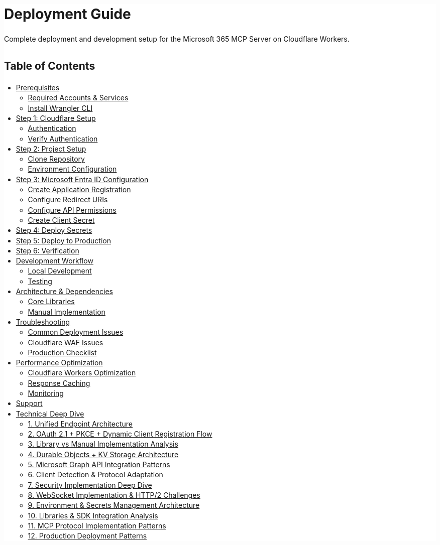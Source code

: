 # Deployment Guide

Complete deployment and development setup for the Microsoft 365 MCP Server on Cloudflare Workers.

## Table of Contents

- [Prerequisites](#prerequisites)
  - [Required Accounts & Services](#required-accounts--services)
  - [Install Wrangler CLI](#install-wrangler-cli)
- [Step 1: Cloudflare Setup](#step-1-cloudflare-setup)
  - [Authentication](#authentication)
  - [Verify Authentication](#verify-authentication)
- [Step 2: Project Setup](#step-2-project-setup)
  - [Clone Repository](#clone-repository)
  - [Environment Configuration](#environment-configuration)
- [Step 3: Microsoft Entra ID Configuration](#step-3-microsoft-entra-id-configuration)
  - [Create Application Registration](#create-application-registration)
  - [Configure Redirect URIs](#configure-redirect-uris)
  - [Configure API Permissions](#configure-api-permissions)
  - [Create Client Secret](#create-client-secret)
- [Step 4: Deploy Secrets](#step-4-deploy-secrets)
- [Step 5: Deploy to Production](#step-5-deploy-to-production)
- [Step 6: Verification](#step-6-verification)
- [Development Workflow](#development-workflow)
  - [Local Development](#local-development)
  - [Testing](#testing)
- [Architecture & Dependencies](#architecture--dependencies)
  - [Core Libraries](#core-libraries)
  - [Manual Implementation](#manual-implementation)
- [Troubleshooting](#troubleshooting)
  - [Common Deployment Issues](#common-deployment-issues)
  - [Cloudflare WAF Issues](#cloudflare-waf-issues)
  - [Production Checklist](#production-checklist)
- [Performance Optimization](#performance-optimization)
  - [Cloudflare Workers Optimization](#cloudflare-workers-optimization)
  - [Response Caching](#response-caching)
  - [Monitoring](#monitoring)
- [Support](#support)
- [Technical Deep Dive](#technical-deep-dive)
  - [1. Unified Endpoint Architecture](#1-unified-endpoint-architecture)
  - [2. OAuth 2.1 + PKCE + Dynamic Client Registration Flow](#2-oauth-21--pkce--dynamic-client-registration-flow)
  - [3. Library vs Manual Implementation Analysis](#3-library-vs-manual-implementation-analysis)
  - [4. Durable Objects + KV Storage Architecture](#4-durable-objects--kv-storage-architecture)
  - [5. Microsoft Graph API Integration Patterns](#5-microsoft-graph-api-integration-patterns)
  - [6. Client Detection & Protocol Adaptation](#6-client-detection--protocol-adaptation)
  - [7. Security Implementation Deep Dive](#7-security-implementation-deep-dive)
  - [8. WebSocket Implementation & HTTP/2 Challenges](#8-websocket-implementation--http2-challenges)
  - [9. Environment & Secrets Management Architecture](#9-environment--secrets-management-architecture)
  - [10. Libraries & SDK Integration Analysis](#10-libraries--sdk-integration-analysis)
  - [11. MCP Protocol Implementation Patterns](#11-mcp-protocol-implementation-patterns)
  - [12. Production Deployment Patterns](#12-production-deployment-patterns)
